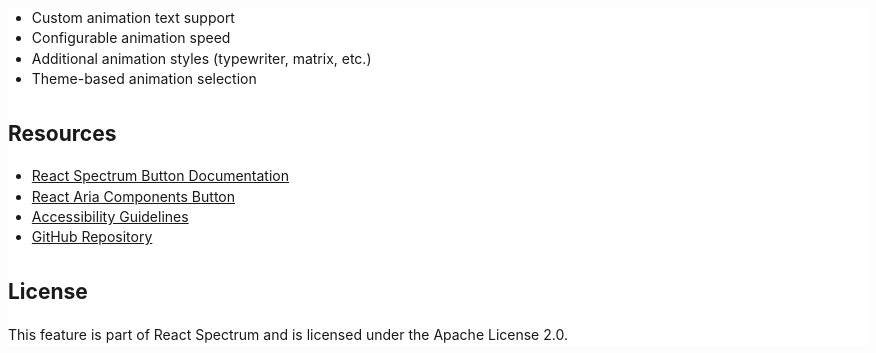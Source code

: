 - Custom animation text support
- Configurable animation speed
- Additional animation styles (typewriter, matrix, etc.)
- Theme-based animation selection

## Resources

- [React Spectrum Button Documentation](https://react-spectrum.adobe.com/react-spectrum/Button.html)
- [React Aria Components Button](https://react-spectrum.adobe.com/react-aria/Button.html)
- [Accessibility Guidelines](https://react-spectrum.adobe.com/react-spectrum/accessibility.html)
- [GitHub Repository](https://github.com/adobe/react-spectrum)

## License

This feature is part of React Spectrum and is licensed under the Apache License 2.0.